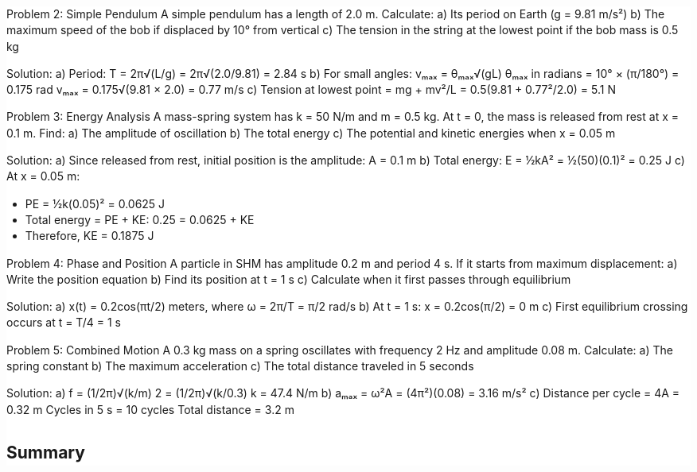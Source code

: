 Problem 2: Simple Pendulum
A simple pendulum has a length of 2.0 m. Calculate:
a) Its period on Earth (g = 9.81 m/s²)
b) The maximum speed of the bob if displaced by 10° from vertical
c) The tension in the string at the lowest point if the bob mass is 0.5 kg

Solution:
a) Period: T = 2π√(L/g) = 2π√(2.0/9.81) = 2.84 s
b) For small angles: vₘₐₓ = θₘₐₓ√(gL)
   θₘₐₓ in radians = 10° × (π/180°) = 0.175 rad
   vₘₐₓ = 0.175√(9.81 × 2.0) = 0.77 m/s
c) Tension at lowest point = mg + mv²/L = 0.5(9.81 + 0.77²/2.0) = 5.1 N

Problem 3: Energy Analysis
A mass-spring system has k = 50 N/m and m = 0.5 kg. At t = 0, the mass is released from rest at x = 0.1 m. Find:
a) The amplitude of oscillation
b) The total energy
c) The potential and kinetic energies when x = 0.05 m

Solution:
a) Since released from rest, initial position is the amplitude: A = 0.1 m
b) Total energy: E = ½kA² = ½(50)(0.1)² = 0.25 J
c) At x = 0.05 m:
   - PE = ½k(0.05)² = 0.0625 J
   - Total energy = PE + KE: 0.25 = 0.0625 + KE
   - Therefore, KE = 0.1875 J

Problem 4: Phase and Position
A particle in SHM has amplitude 0.2 m and period 4 s. If it starts from maximum displacement:
a) Write the position equation
b) Find its position at t = 1 s
c) Calculate when it first passes through equilibrium

Solution:
a) x(t) = 0.2cos(πt/2) meters, where ω = 2π/T = π/2 rad/s
b) At t = 1 s: x = 0.2cos(π/2) = 0 m
c) First equilibrium crossing occurs at t = T/4 = 1 s

Problem 5: Combined Motion
A 0.3 kg mass on a spring oscillates with frequency 2 Hz and amplitude 0.08 m. Calculate:
a) The spring constant
b) The maximum acceleration
c) The total distance traveled in 5 seconds

Solution:
a) f = (1/2π)√(k/m)
   2 = (1/2π)√(k/0.3)
   k = 47.4 N/m
b) aₘₐₓ = ω²A = (4π²)(0.08) = 3.16 m/s²
c) Distance per cycle = 4A = 0.32 m
   Cycles in 5 s = 10 cycles
   Total distance = 3.2 m

## Summary
